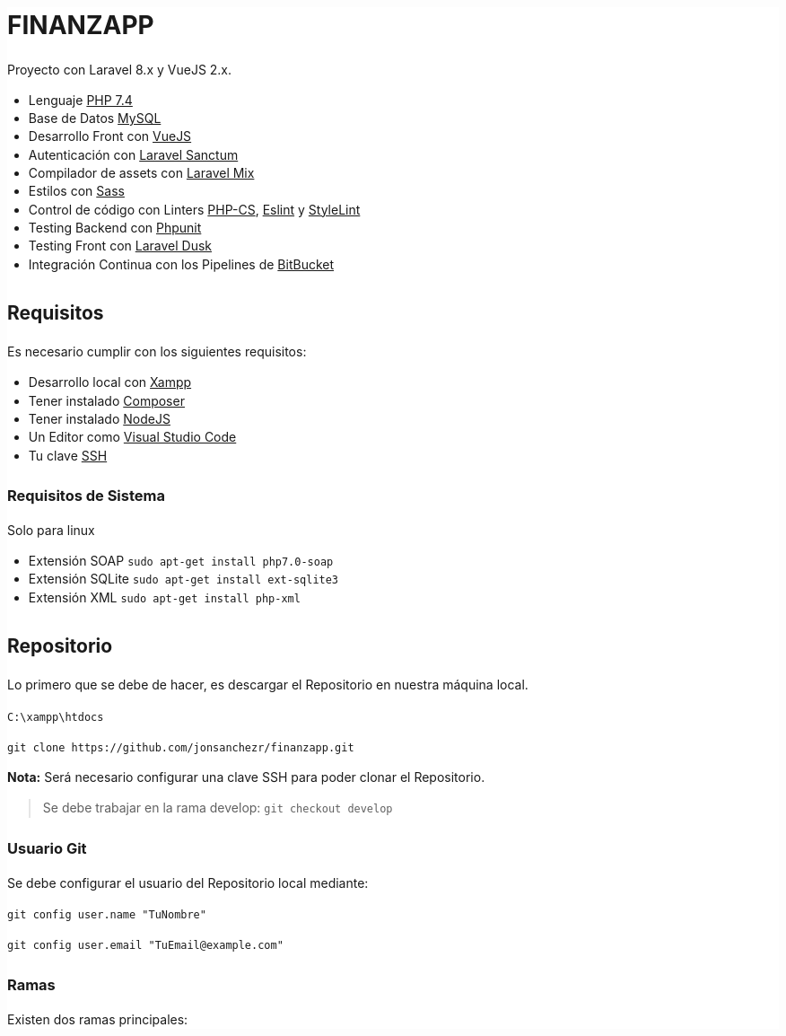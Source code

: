 # FINANZAPP

Proyecto con Laravel 8.x y VueJS 2.x.

- Lenguaje [PHP 7.4](https://www.php.net/)
- Base de Datos [MySQL](https://www.mysql.com/)
- Desarrollo Front con [VueJS](https://vuejs.org/)
- Autenticación con [Laravel Sanctum](https://laravel.com/docs/8.x/sanctum)
- Compilador de assets con [Laravel Mix](https://laravel.com/docs/7.x/mix)
- Estilos con [Sass](https://sass-lang.com/)
- Control de código con Linters [PHP-CS](https://github.com/squizlabs/PHP_CodeSniffer), [Eslint](https://eslint.org/) y [StyleLint](https://stylelint.io/)
- Testing Backend con [Phpunit](https://phpunit.de/)
- Testing Front con [Laravel Dusk](https://laravel.com/docs/5.6/dusk)
- Integración Continua con los Pipelines de [BitBucket](https://bitbucket.org/mkdit/erp/src/master/)

## Requisitos
Es necesario cumplir con los siguientes requisitos:

- Desarrollo local con [Xampp](https://www.apachefriends.org/es/index.html)
- Tener instalado [Composer](https://getcomposer.org/)
- Tener instalado [NodeJS](https://nodejs.org/en/)
- Un Editor como [Visual Studio Code](https://code.visualstudio.com/)
- Tu clave [SSH](https://git-scm.com/book/en/v2/Git-on-the-Server-Generating-Your-SSH-Public-Key)

### Requisitos de Sistema
Solo para linux

- Extensión SOAP `sudo apt-get install php7.0-soap`
- Extensión SQLite `sudo apt-get install ext-sqlite3`
- Extensión XML `sudo apt-get install php-xml`

## Repositorio
Lo primero que se debe de hacer, es descargar el Repositorio en nuestra máquina local.

`C:\xampp\htdocs`

`git clone https://github.com/jonsanchezr/finanzapp.git`

**Nota:** Será necesario configurar una clave SSH para poder clonar el Repositorio.

> Se debe trabajar en la rama develop: `git checkout develop`

### Usuario Git
Se debe configurar el usuario del Repositorio local mediante:

`git config user.name "TuNombre"`

`git config user.email "TuEmail@example.com"`

### Ramas
Existen dos ramas principales:
